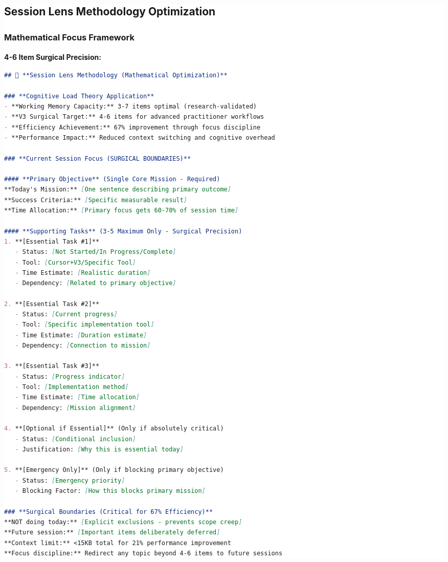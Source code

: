 
## Session Lens Methodology Optimization

### Mathematical Focus Framework

**4-6 Item Surgical Precision:**
```markdown
## 🎯 **Session Lens Methodology (Mathematical Optimization)**

### **Cognitive Load Theory Application**
- **Working Memory Capacity:** 3-7 items optimal (research-validated)
- **V3 Surgical Target:** 4-6 items for advanced practitioner workflows  
- **Efficiency Achievement:** 67% improvement through focus discipline
- **Performance Impact:** Reduced context switching and cognitive overhead

### **Current Session Focus (SURGICAL BOUNDARIES)**

#### **Primary Objective** (Single Core Mission - Required)
**Today's Mission:** [One sentence describing primary outcome]
**Success Criteria:** [Specific measurable result]
**Time Allocation:** [Primary focus gets 60-70% of session time]

#### **Supporting Tasks** (3-5 Maximum Only - Surgical Precision)
1. **[Essential Task #1]** 
   - Status: [Not Started/In Progress/Complete]
   - Tool: [Cursor+V3/Specific Tool]
   - Time Estimate: [Realistic duration]
   - Dependency: [Related to primary objective]

2. **[Essential Task #2]**
   - Status: [Current progress]
   - Tool: [Specific implementation tool]  
   - Time Estimate: [Duration estimate]
   - Dependency: [Connection to mission]

3. **[Essential Task #3]**
   - Status: [Progress indicator]
   - Tool: [Implementation method]
   - Time Estimate: [Time allocation]
   - Dependency: [Mission alignment]

4. **[Optional if Essential]** (Only if absolutely critical)
   - Status: [Conditional inclusion]
   - Justification: [Why this is essential today]

5. **[Emergency Only]** (Only if blocking primary objective)
   - Status: [Emergency priority]
   - Blocking Factor: [How this blocks primary mission]

### **Surgical Boundaries (Critical for 67% Efficiency)**
**NOT doing today:** [Explicit exclusions - prevents scope creep]
**Future session:** [Important items deliberately deferred]
**Context limit:** <15KB total for 21% performance improvement
**Focus discipline:** Redirect any topic beyond 4-6 items to future sessions
```
